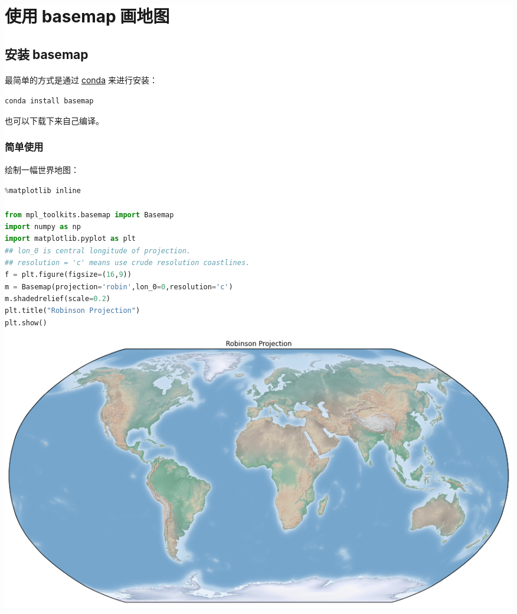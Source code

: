# 使用 basemap 画地图

## 安装 basemap

最简单的方式是通过 [conda](http://conda.pydata.org/miniconda.html) 来进行安装：

    conda install basemap

也可以下载下来自己编译。

### 简单使用

绘制一幅世界地图：


```python
%matplotlib inline

from mpl_toolkits.basemap import Basemap
import numpy as np
import matplotlib.pyplot as plt
## lon_0 is central longitude of projection.
## resolution = 'c' means use crude resolution coastlines.
f = plt.figure(figsize=(16,9))
m = Basemap(projection='robin',lon_0=0,resolution='c')
m.shadedrelief(scale=0.2)
plt.title("Robinson Projection")
plt.show()
```


    
![png](10.01-maps-using-basemap_files/10.01-maps-using-basemap_6_0.png)
    